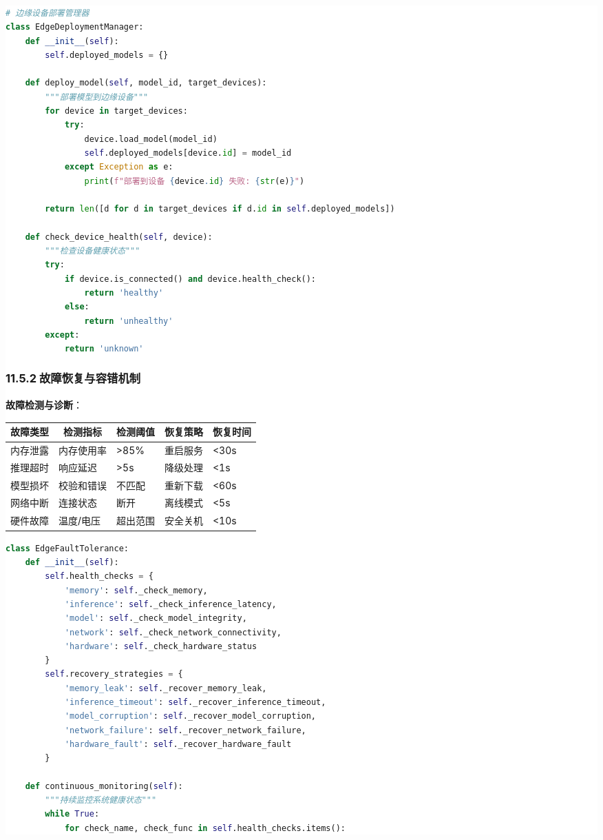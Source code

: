 ```python
# 边缘设备部署管理器
class EdgeDeploymentManager:
    def __init__(self):
        self.deployed_models = {}
        
    def deploy_model(self, model_id, target_devices):
        """部署模型到边缘设备"""
        for device in target_devices:
            try:
                device.load_model(model_id)
                self.deployed_models[device.id] = model_id
            except Exception as e:
                print(f"部署到设备 {device.id} 失败: {str(e)}")
        
        return len([d for d in target_devices if d.id in self.deployed_models])
    
    def check_device_health(self, device):
        """检查设备健康状态"""
        try:
            if device.is_connected() and device.health_check():
                return 'healthy'
            else:
                return 'unhealthy'
        except:
            return 'unknown'
```

### 11.5.2 故障恢复与容错机制

**故障检测与诊断**：

| 故障类型 | 检测指标 | 检测阈值 | 恢复策略 | 恢复时间 |
|----------|----------|----------|----------|----------|
| 内存泄露 | 内存使用率 | >85% | 重启服务 | <30s |
| 推理超时 | 响应延迟 | >5s | 降级处理 | <1s |
| 模型损坏 | 校验和错误 | 不匹配 | 重新下载 | <60s |
| 网络中断 | 连接状态 | 断开 | 离线模式 | <5s |
| 硬件故障 | 温度/电压 | 超出范围 | 安全关机 | <10s |

```python
class EdgeFaultTolerance:
    def __init__(self):
        self.health_checks = {
            'memory': self._check_memory,
            'inference': self._check_inference_latency,
            'model': self._check_model_integrity,
            'network': self._check_network_connectivity,
            'hardware': self._check_hardware_status
        }
        self.recovery_strategies = {
            'memory_leak': self._recover_memory_leak,
            'inference_timeout': self._recover_inference_timeout,
            'model_corruption': self._recover_model_corruption,
            'network_failure': self._recover_network_failure,
            'hardware_fault': self._recover_hardware_fault
        }
    
    def continuous_monitoring(self):
        """持续监控系统健康状态"""
        while True:
            for check_name, check_func in self.health_checks.items():
```
